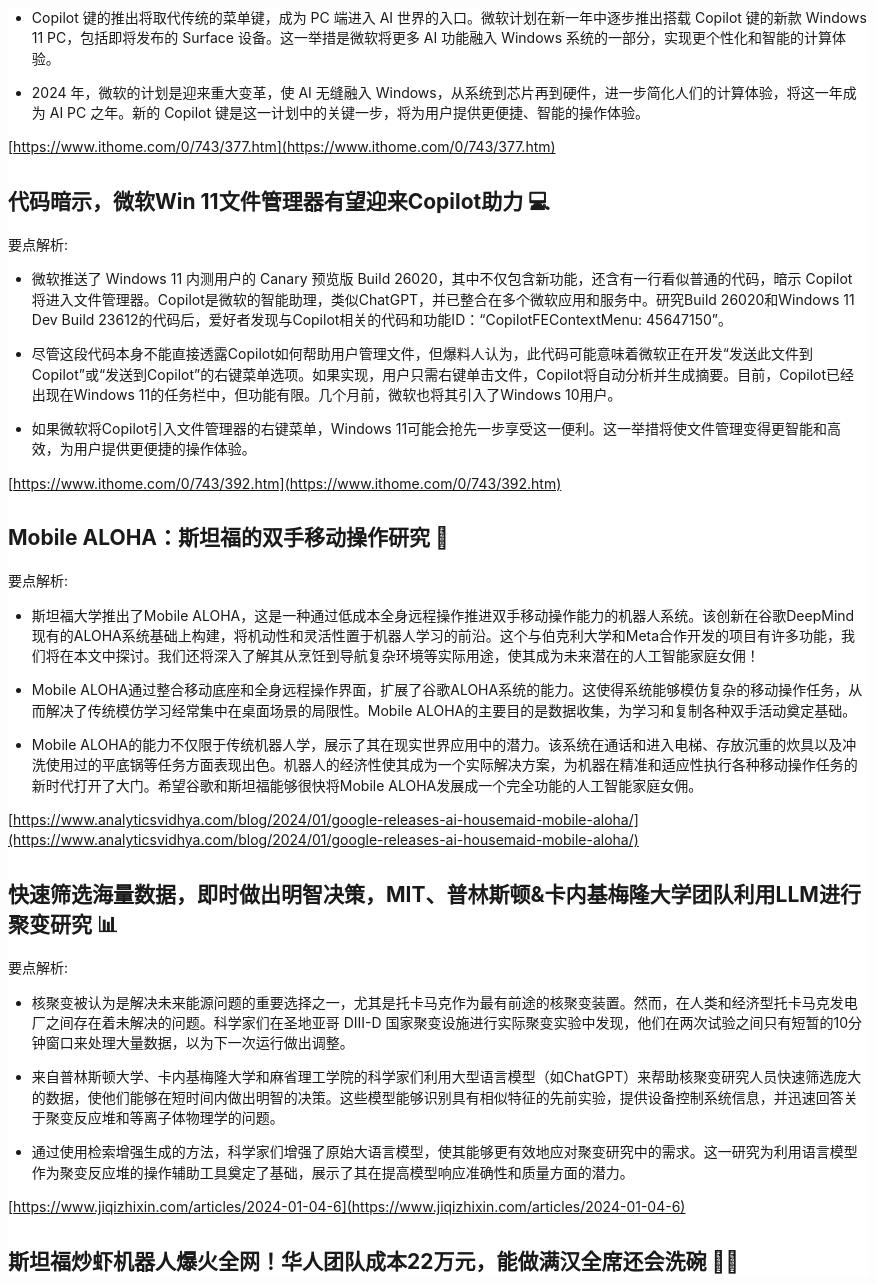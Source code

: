 - Copilot 键的推出将取代传统的菜单键，成为 PC 端进入 AI 世界的入口。微软计划在新一年中逐步推出搭载 Copilot 键的新款 Windows 11 PC，包括即将发布的 Surface 设备。这一举措是微软将更多 AI 功能融入 Windows 系统的一部分，实现更个性化和智能的计算体验。

- 2024 年，微软的计划是迎来重大变革，使 AI 无缝融入 Windows，从系统到芯片再到硬件，进一步简化人们的计算体验，将这一年成为 AI PC 之年。新的 Copilot 键是这一计划中的关键一步，将为用户提供更便捷、智能的操作体验。

 [https://www.ithome.com/0/743/377.htm](https://www.ithome.com/0/743/377.htm)

## 代码暗示，微软Win 11文件管理器有望迎来Copilot助力 💻 

 要点解析:

- 微软推送了 Windows 11 内测用户的 Canary 预览版 Build 26020，其中不仅包含新功能，还含有一行看似普通的代码，暗示 Copilot 将进入文件管理器。Copilot是微软的智能助理，类似ChatGPT，并已整合在多个微软应用和服务中。研究Build 26020和Windows 11 Dev Build 23612的代码后，爱好者发现与Copilot相关的代码和功能ID：“CopilotFEContextMenu: 45647150”。

- 尽管这段代码本身不能直接透露Copilot如何帮助用户管理文件，但爆料人认为，此代码可能意味着微软正在开发“发送此文件到Copilot”或“发送到Copilot”的右键菜单选项。如果实现，用户只需右键单击文件，Copilot将自动分析并生成摘要。目前，Copilot已经出现在Windows 11的任务栏中，但功能有限。几个月前，微软也将其引入了Windows 10用户。

- 如果微软将Copilot引入文件管理器的右键菜单，Windows 11可能会抢先一步享受这一便利。这一举措将使文件管理变得更智能和高效，为用户提供更便捷的操作体验。

 [https://www.ithome.com/0/743/392.htm](https://www.ithome.com/0/743/392.htm)

## Mobile ALOHA：斯坦福的双手移动操作研究 📱 

  要点解析:

- 斯坦福大学推出了Mobile ALOHA，这是一种通过低成本全身远程操作推进双手移动操作能力的机器人系统。该创新在谷歌DeepMind现有的ALOHA系统基础上构建，将机动性和灵活性置于机器人学习的前沿。这个与伯克利大学和Meta合作开发的项目有许多功能，我们将在本文中探讨。我们还将深入了解其从烹饪到导航复杂环境等实际用途，使其成为未来潜在的人工智能家庭女佣！

- Mobile ALOHA通过整合移动底座和全身远程操作界面，扩展了谷歌ALOHA系统的能力。这使得系统能够模仿复杂的移动操作任务，从而解决了传统模仿学习经常集中在桌面场景的局限性。Mobile ALOHA的主要目的是数据收集，为学习和复制各种双手活动奠定基础。

- Mobile ALOHA的能力不仅限于传统机器人学，展示了其在现实世界应用中的潜力。该系统在通话和进入电梯、存放沉重的炊具以及冲洗使用过的平底锅等任务方面表现出色。机器人的经济性使其成为一个实际解决方案，为机器在精准和适应性执行各种移动操作任务的新时代打开了大门。希望谷歌和斯坦福能够很快将Mobile ALOHA发展成一个完全功能的人工智能家庭女佣。

 [https://www.analyticsvidhya.com/blog/2024/01/google-releases-ai-housemaid-mobile-aloha/](https://www.analyticsvidhya.com/blog/2024/01/google-releases-ai-housemaid-mobile-aloha/)

## 快速筛选海量数据，即时做出明智决策，MIT、普林斯顿&卡内基梅隆大学团队利用LLM进行聚变研究 📊 

  要点解析:

- 核聚变被认为是解决未来能源问题的重要选择之一，尤其是托卡马克作为最有前途的核聚变装置。然而，在人类和经济型托卡马克发电厂之间存在着未解决的问题。科学家们在圣地亚哥 DIII-D 国家聚变设施进行实际聚变实验中发现，他们在两次试验之间只有短暂的10分钟窗口来处理大量数据，以为下一次运行做出调整。

- 来自普林斯顿大学、卡内基梅隆大学和麻省理工学院的科学家们利用大型语言模型（如ChatGPT）来帮助核聚变研究人员快速筛选庞大的数据，使他们能够在短时间内做出明智的决策。这些模型能够识别具有相似特征的先前实验，提供设备控制系统信息，并迅速回答关于聚变反应堆和等离子体物理学的问题。

- 通过使用检索增强生成的方法，科学家们增强了原始大语言模型，使其能够更有效地应对聚变研究中的需求。这一研究为利用语言模型作为聚变反应堆的操作辅助工具奠定了基础，展示了其在提高模型响应准确性和质量方面的潜力。

 [https://www.jiqizhixin.com/articles/2024-01-04-6](https://www.jiqizhixin.com/articles/2024-01-04-6)

## 斯坦福炒虾机器人爆火全网！华人团队成本22万元，能做满汉全席还会洗碗 🍤🤖 
